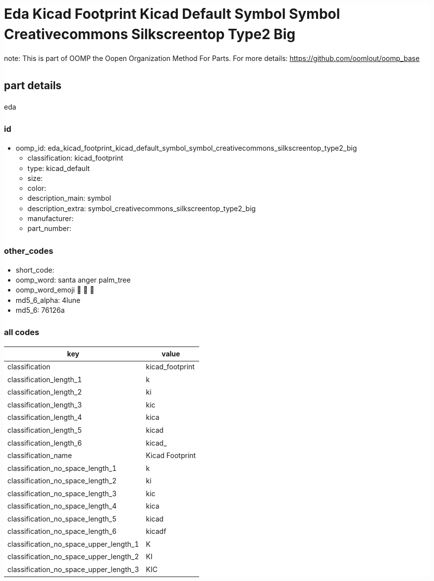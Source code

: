 # Eda Kicad Footprint Kicad Default Symbol Symbol Creativecommons Silkscreentop Type2 Big  

note: This is part of OOMP the Oopen Organization Method For Parts. For more details: https://github.com/oomlout/oomp_base

##  part details



eda

### id
* oomp_id: eda_kicad_footprint_kicad_default_symbol_symbol_creativecommons_silkscreentop_type2_big
  * classification: kicad_footprint
  * type: kicad_default
  * size: 
  * color: 
  * description_main: symbol
  * description_extra: symbol_creativecommons_silkscreentop_type2_big
  * manufacturer: 
  * part_number: 

### other_codes
* short_code: 
* oomp_word: santa anger palm_tree
* oomp_word_emoji :santa: :anger: :palm_tree:
* md5_6_alpha: 4lune
* md5_6: 76126a

### all codes 
| key | value |  
| --- | --- |  
| classification | kicad_footprint |  
| classification_length_1 | k |  
| classification_length_2 | ki |  
| classification_length_3 | kic |  
| classification_length_4 | kica |  
| classification_length_5 | kicad |  
| classification_length_6 | kicad_ |  
| classification_name | Kicad Footprint |  
| classification_no_space_length_1 | k |  
| classification_no_space_length_2 | ki |  
| classification_no_space_length_3 | kic |  
| classification_no_space_length_4 | kica |  
| classification_no_space_length_5 | kicad |  
| classification_no_space_length_6 | kicadf |  
| classification_no_space_upper_length_1 | K |  
| classification_no_space_upper_length_2 | KI |  
| classification_no_space_upper_length_3 | KIC |  